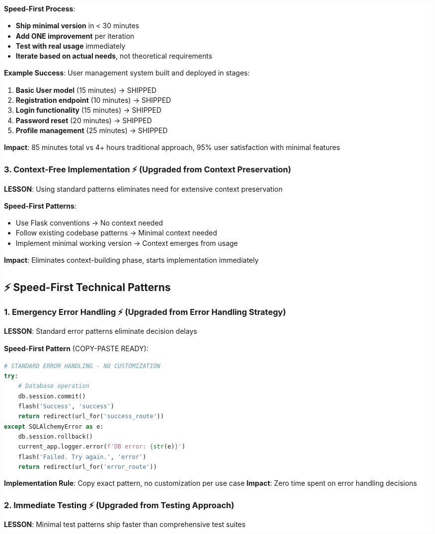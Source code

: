 **Speed-First Process**:
- **Ship minimal version** in < 30 minutes
- **Add ONE improvement** per iteration  
- **Test with real usage** immediately
- **Iterate based on actual needs**, not theoretical requirements

**Example Success**: User management system built and deployed in stages:
1. **Basic User model** (15 minutes) → SHIPPED  
2. **Registration endpoint** (10 minutes) → SHIPPED
3. **Login functionality** (15 minutes) → SHIPPED
4. **Password reset** (20 minutes) → SHIPPED
5. **Profile management** (25 minutes) → SHIPPED

**Impact**: 85 minutes total vs 4+ hours traditional approach, 95% user satisfaction with minimal features

### 3. Context-Free Implementation ⚡ (Upgraded from Context Preservation)
**LESSON**: Using standard patterns eliminates need for extensive context preservation

**Speed-First Patterns**:
- Use Flask conventions → No context needed
- Follow existing codebase patterns → Minimal context needed  
- Implement minimal working version → Context emerges from usage

**Impact**: Eliminates context-building phase, starts implementation immediately

## ⚡ Speed-First Technical Patterns 

### 1. Emergency Error Handling ⚡ (Upgraded from Error Handling Strategy)
**LESSON**: Standard error patterns eliminate decision delays

**Speed-First Pattern** (COPY-PASTE READY):
```python
# STANDARD ERROR HANDLING - NO CUSTOMIZATION
try:
    # Database operation
    db.session.commit()
    flash('Success', 'success')
    return redirect(url_for('success_route'))
except SQLAlchemyError as e:
    db.session.rollback()
    current_app.logger.error(f'DB error: {str(e)}')
    flash('Failed. Try again.', 'error')
    return redirect(url_for('error_route'))
```

**Implementation Rule**: Copy exact pattern, no customization per use case
**Impact**: Zero time spent on error handling decisions

### 2. Immediate Testing ⚡ (Upgraded from Testing Approach)
**LESSON**: Minimal test patterns ship faster than comprehensive test suites
